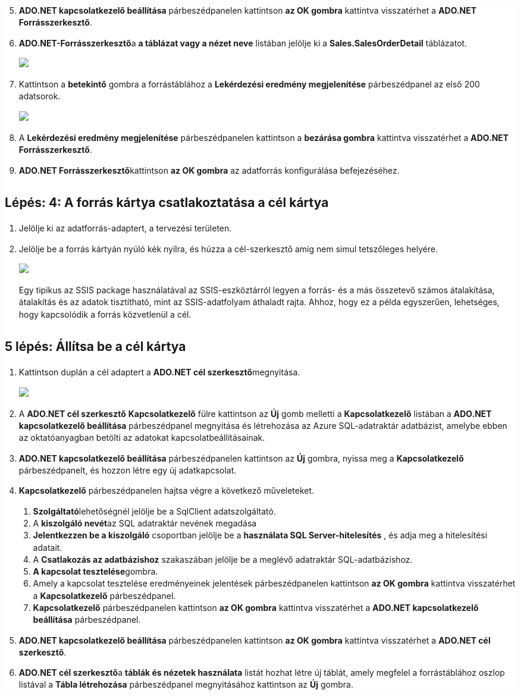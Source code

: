 5. **ADO.NET kapcsolatkezelő beállítása** párbeszédpanelen kattintson **az OK gombra** kattintva visszatérhet a **ADO.NET Forrásszerkesztő**.
6. **ADO.NET-Forrásszerkesztő**a **a táblázat vagy a nézet neve** listában jelölje ki a **Sales.SalesOrderDetail** táblázatot.

    ![][07]

7. Kattintson a **betekintő** gombra a forrástáblához a **Lekérdezési eredmény megjelenítése** párbeszédpanel az első 200 adatsorok.

    ![][08]

8. A **Lekérdezési eredmény megjelenítése** párbeszédpanelen kattintson a **bezárása gombra** kattintva visszatérhet a **ADO.NET Forrásszerkesztő**.
9. **ADO.NET Forrásszerkesztő**kattintson **az OK gombra** az adatforrás konfigurálása befejezéséhez.

## <a name="step-4-connect-the-source-adapter-to-the-destination-adapter"></a>Lépés: 4: A forrás kártya csatlakoztatása a cél kártya

1. Jelölje ki az adatforrás-adaptert, a tervezési területen.
2. Jelölje be a forrás kártyán nyúló kék nyílra, és húzza a cél-szerkesztő amíg nem simul tetszőleges helyére.

    ![][10]

    Egy tipikus az SSIS package használatával az SSIS-eszköztárról legyen a forrás- és a más összetevő számos átalakítása, átalakítás és az adatok tisztítható, mint az SSIS-adatfolyam áthaladt rajta. Ahhoz, hogy ez a példa egyszerűen, lehetséges, hogy kapcsolódik a forrás közvetlenül a cél.

## <a name="step-5-configure-the-destination-adapter"></a>5 lépés: Állítsa be a cél kártya

1. Kattintson duplán a cél adaptert a **ADO.NET cél szerkesztő**megnyitása.

    ![][11]

2. A **ADO.NET cél szerkesztő** **Kapcsolatkezelő** fülre kattintson az **Új** gomb melletti a **Kapcsolatkezelő** listában a **ADO.NET kapcsolatkezelő beállítása** párbeszédpanel megnyitása és létrehozása az Azure SQL-adatraktár adatbázist, amelybe ebben az oktatóanyagban betölti az adatokat kapcsolatbeállításainak.
3. **ADO.NET kapcsolatkezelő beállítása** párbeszédpanelen kattintson az **Új** gombra, nyissa meg a **Kapcsolatkezelő** párbeszédpanelt, és hozzon létre egy új adatkapcsolat.
4. **Kapcsolatkezelő** párbeszédpanelen hajtsa végre a következő műveleteket.
    1. **Szolgáltató**lehetőségnél jelölje be a SqlClient adatszolgáltató.
    2. A **kiszolgáló nevét**az SQL adatraktár nevének megadása
    3. **Jelentkezzen be a kiszolgáló** csoportban jelölje be a **használata SQL Server-hitelesítés** , és adja meg a hitelesítési adatait.
    4. A **Csatlakozás az adatbázishoz** szakaszában jelölje be a meglévő adatraktár SQL-adatbázishoz.
    5. **A kapcsolat tesztelése**gombra.
    6. Amely a kapcsolat tesztelése eredményeinek jelentések párbeszédpanelen kattintson **az OK gombra** kattintva visszatérhet a **Kapcsolatkezelő** párbeszédpanel.
    7. **Kapcsolatkezelő** párbeszédpanelen kattintson **az OK gombra** kattintva visszatérhet a **ADO.NET kapcsolatkezelő beállítása** párbeszédpanel.
5. **ADO.NET kapcsolatkezelő beállítása** párbeszédpanelen kattintson **az OK gombra** kattintva visszatérhet a **ADO.NET cél szerkesztő**.
6. **ADO.NET cél szerkesztő**a **táblák és nézetek használata** listát hozhat létre új táblát, amely megfelel a forrástáblához oszlop listával a **Tábla létrehozása** párbeszédpanel megnyitásához kattintson az **Új** gombra.


[01]:  ./media/sql-data-warehouse-load-from-sql-server-with-integration-services/ssis-designer-01.png
[02]:  ./media/sql-data-warehouse-load-from-sql-server-with-integration-services/ssis-data-flow-task-02.png
[03]:  ./media/sql-data-warehouse-load-from-sql-server-with-integration-services/ado-net-source-03.png
[04]:  ./media/sql-data-warehouse-load-from-sql-server-with-integration-services/ado-net-connection-manager-04.png
[05]:  ./media/sql-data-warehouse-load-from-sql-server-with-integration-services/ado-net-connection-05.png
[06]:  ./media/sql-data-warehouse-load-from-sql-server-with-integration-services/test-connection-06.png
[07]:  ./media/sql-data-warehouse-load-from-sql-server-with-integration-services/ado-net-source-07.png
[08]:  ./media/sql-data-warehouse-load-from-sql-server-with-integration-services/preview-data-08.png
[09]:  ./media/sql-data-warehouse-load-from-sql-server-with-integration-services/source-destination-09.png
[10]:  ./media/sql-data-warehouse-load-from-sql-server-with-integration-services/connect-source-destination-10.png
[11]:  ./media/sql-data-warehouse-load-from-sql-server-with-integration-services/ado-net-destination-11.png
[12a]: ./media/sql-data-warehouse-load-from-sql-server-with-integration-services/destination-query-before-12a.png
[12b]: ./media/sql-data-warehouse-load-from-sql-server-with-integration-services/destination-query-after-12b.png
[13]:  ./media/sql-data-warehouse-load-from-sql-server-with-integration-services/column-mapping-13.png
[14]:  ./media/sql-data-warehouse-load-from-sql-server-with-integration-services/package-running-14.png
[15]:  ./media/sql-data-warehouse-load-from-sql-server-with-integration-services/package-success-15.png
[PolyBase útmutató]: https://msdn.microsoft.com/library/mt143171.aspx
[Töltse le az SQL Server Data Tools (SSDT)]: https://msdn.microsoft.com/library/mt204009.aspx
[TÁBLA (Azure SQL-adatraktár, a párhuzamos adatraktár) létrehozása]: https://msdn.microsoft.com/library/mt203953.aspx
[Adatfolyam]: https://msdn.microsoft.com/library/ms140080.aspx
[A csomag fejlesztéshez hibaelhárítási eszközök]: https://msdn.microsoft.com/library/ms137625.aspx
[Projektek és csomagok]: https://msdn.microsoft.com/library/hh213290.aspx
[A Microsoft SQL Server 2016 Integration Services Azure funkciócsomag]: http://go.microsoft.com/fwlink/?LinkID=626967
[Az SQL Server értékelése]: https://www.microsoft.com/en-us/evalcenter/evaluate-sql-server-2016
[Visual Studio-Közösség]: https://www.visualstudio.com/en-us/products/visual-studio-community-vs.aspx
[AdventureWorks 2014-es minta adatbázisok]: https://msftdbprodsamples.codeplex.com/releases/view/125550